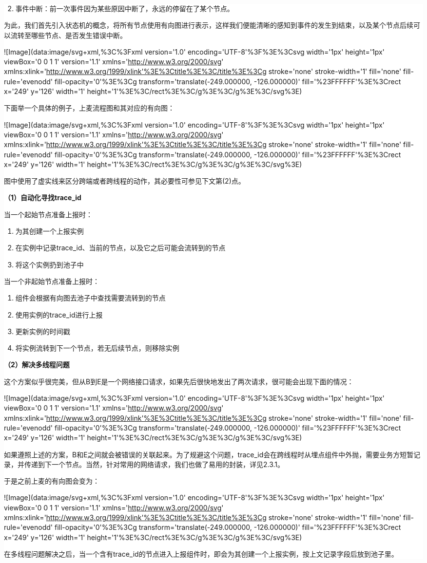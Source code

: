 2. 事件中断：前一次事件因为某些原因中断了，永远的停留在了某个节点。
    

为此，我们首先引入状态机的概念，将所有节点使用有向图进行表示，这样我们便能清晰的感知到事件的发生到结束，以及某个节点后续可以流转至哪些节点、是否发生错误中断。

  

![Image](data:image/svg+xml,%3C%3Fxml version='1.0' encoding='UTF-8'%3F%3E%3Csvg width='1px' height='1px' viewBox='0 0 1 1' version='1.1' xmlns='http://www.w3.org/2000/svg' xmlns:xlink='http://www.w3.org/1999/xlink'%3E%3Ctitle%3E%3C/title%3E%3Cg stroke='none' stroke-width='1' fill='none' fill-rule='evenodd' fill-opacity='0'%3E%3Cg transform='translate(-249.000000, -126.000000)' fill='%23FFFFFF'%3E%3Crect x='249' y='126' width='1' height='1'%3E%3C/rect%3E%3C/g%3E%3C/g%3E%3C/svg%3E)

  

下面举一个具体的例子，上麦流程图和其对应的有向图：

  

![Image](data:image/svg+xml,%3C%3Fxml version='1.0' encoding='UTF-8'%3F%3E%3Csvg width='1px' height='1px' viewBox='0 0 1 1' version='1.1' xmlns='http://www.w3.org/2000/svg' xmlns:xlink='http://www.w3.org/1999/xlink'%3E%3Ctitle%3E%3C/title%3E%3Cg stroke='none' stroke-width='1' fill='none' fill-rule='evenodd' fill-opacity='0'%3E%3Cg transform='translate(-249.000000, -126.000000)' fill='%23FFFFFF'%3E%3Crect x='249' y='126' width='1' height='1'%3E%3C/rect%3E%3C/g%3E%3C/g%3E%3C/svg%3E)

  

图中使用了虚实线来区分跨端或者跨线程的动作，其必要性可参见下文第(2)点。

**（1）自动化寻找trace_id**

当一个起始节点准备上报时：

1. 为其创建一个上报实例
    
2. 在实例中记录trace_id、当前的节点，以及它之后可能会流转到的节点
    
3. 将这个实例扔到池子中
    

  

当一个非起始节点准备上报时：

1. 组件会根据有向图去池子中查找需要流转到的节点
    
2. 使用实例的trace_id进行上报
    
3. 更新实例的时间戳
    
4. 将实例流转到下一个节点，若无后续节点，则移除实例
    

  

**（2）解决多线程问题**

这个方案似乎很完美，但从B到E是一个网络接口请求，如果先后很快地发出了两次请求，很可能会出现下面的情况：

  

![Image](data:image/svg+xml,%3C%3Fxml version='1.0' encoding='UTF-8'%3F%3E%3Csvg width='1px' height='1px' viewBox='0 0 1 1' version='1.1' xmlns='http://www.w3.org/2000/svg' xmlns:xlink='http://www.w3.org/1999/xlink'%3E%3Ctitle%3E%3C/title%3E%3Cg stroke='none' stroke-width='1' fill='none' fill-rule='evenodd' fill-opacity='0'%3E%3Cg transform='translate(-249.000000, -126.000000)' fill='%23FFFFFF'%3E%3Crect x='249' y='126' width='1' height='1'%3E%3C/rect%3E%3C/g%3E%3C/g%3E%3C/svg%3E)

  

如果遵照上述的方案，B和E之间就会被错误的关联起来。为了规避这个问题，trace_id会在跨线程时从埋点组件中外抛，需要业务方短暂记录，并传递到下一个节点。当然，针对常用的网络请求，我们也做了易用的封装，详见2.3.1。

于是之前上麦的有向图会变为：

  

![Image](data:image/svg+xml,%3C%3Fxml version='1.0' encoding='UTF-8'%3F%3E%3Csvg width='1px' height='1px' viewBox='0 0 1 1' version='1.1' xmlns='http://www.w3.org/2000/svg' xmlns:xlink='http://www.w3.org/1999/xlink'%3E%3Ctitle%3E%3C/title%3E%3Cg stroke='none' stroke-width='1' fill='none' fill-rule='evenodd' fill-opacity='0'%3E%3Cg transform='translate(-249.000000, -126.000000)' fill='%23FFFFFF'%3E%3Crect x='249' y='126' width='1' height='1'%3E%3C/rect%3E%3C/g%3E%3C/g%3E%3C/svg%3E)

  

在多线程问题解决之后，当一个含有trace_id的节点进入上报组件时，即会为其创建一个上报实例，按上文记录字段后放到池子里。
